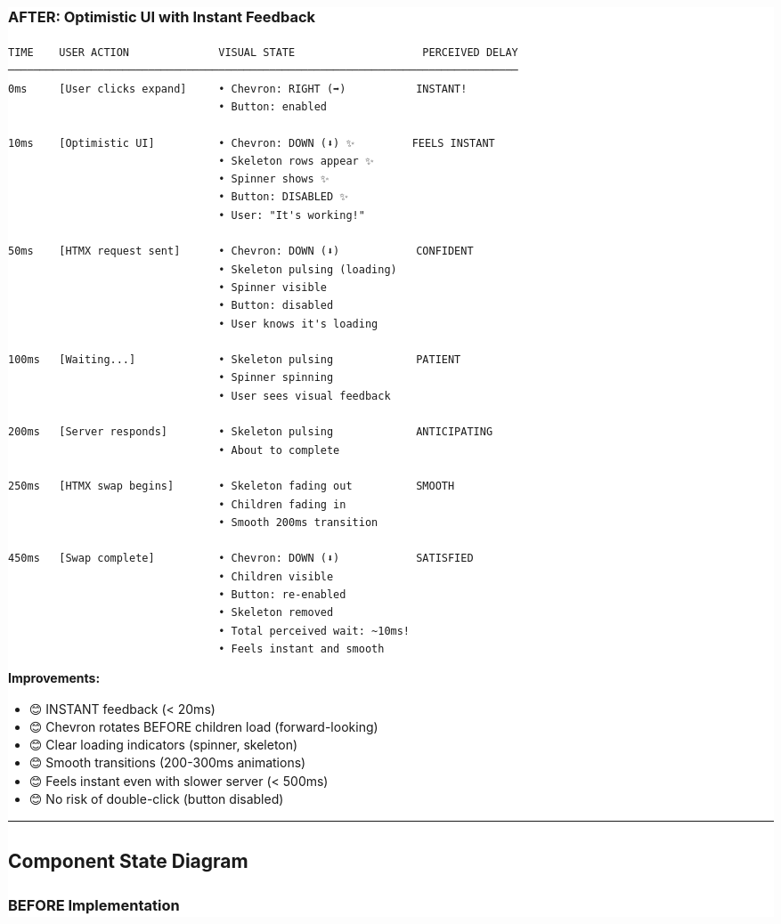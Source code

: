 ### AFTER: Optimistic UI with Instant Feedback

```
TIME    USER ACTION              VISUAL STATE                    PERCEIVED DELAY
────────────────────────────────────────────────────────────────────────────────
0ms     [User clicks expand]     • Chevron: RIGHT (➡)           INSTANT!
                                 • Button: enabled

10ms    [Optimistic UI]          • Chevron: DOWN (⬇) ✨         FEELS INSTANT
                                 • Skeleton rows appear ✨
                                 • Spinner shows ✨
                                 • Button: DISABLED ✨
                                 • User: "It's working!"

50ms    [HTMX request sent]      • Chevron: DOWN (⬇)            CONFIDENT
                                 • Skeleton pulsing (loading)
                                 • Spinner visible
                                 • Button: disabled
                                 • User knows it's loading

100ms   [Waiting...]             • Skeleton pulsing             PATIENT
                                 • Spinner spinning
                                 • User sees visual feedback

200ms   [Server responds]        • Skeleton pulsing             ANTICIPATING
                                 • About to complete

250ms   [HTMX swap begins]       • Skeleton fading out          SMOOTH
                                 • Children fading in
                                 • Smooth 200ms transition

450ms   [Swap complete]          • Chevron: DOWN (⬇)            SATISFIED
                                 • Children visible
                                 • Button: re-enabled
                                 • Skeleton removed
                                 • Total perceived wait: ~10ms!
                                 • Feels instant and smooth
```

**Improvements:**
- 😊 INSTANT feedback (< 20ms)
- 😊 Chevron rotates BEFORE children load (forward-looking)
- 😊 Clear loading indicators (spinner, skeleton)
- 😊 Smooth transitions (200-300ms animations)
- 😊 Feels instant even with slower server (< 500ms)
- 😊 No risk of double-click (button disabled)

---

## Component State Diagram

### BEFORE Implementation
